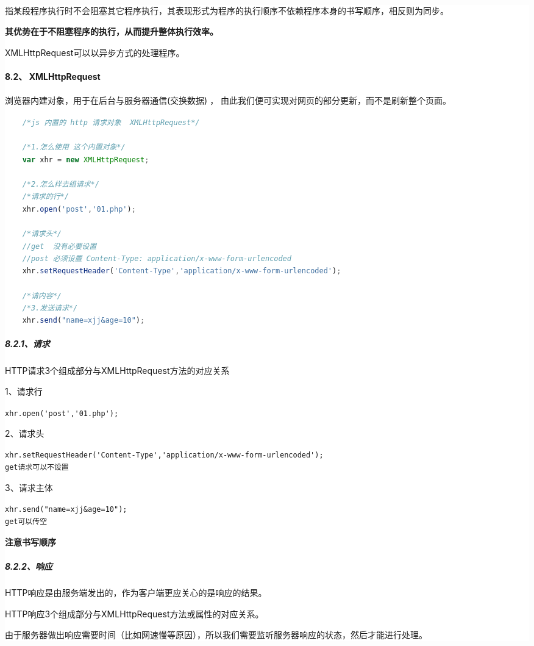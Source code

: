 指某段程序执行时不会阻塞其它程序执行，其表现形式为程序的执行顺序不依赖程序本身的书写顺序，相反则为同步。

**其优势在于不阻塞程序的执行，从而提升整体执行效率。**

XMLHttpRequest可以以异步方式的处理程序。

#### 8.2、 XMLHttpRequest

浏览器内建对象，用于在后台与服务器通信(交换数据) ，
由此我们便可实现对网页的部分更新，而不是刷新整个页面。

```javascript
    /*js 内置的 http 请求对象  XMLHttpRequest*/

    /*1.怎么使用 这个内置对象*/
    var xhr = new XMLHttpRequest;

    /*2.怎么样去组请求*/
    /*请求的行*/
    xhr.open('post','01.php');

    /*请求头*/
    //get  没有必要设置
    //post 必须设置 Content-Type: application/x-www-form-urlencoded
    xhr.setRequestHeader('Content-Type','application/x-www-form-urlencoded');

    /*请内容*/
    /*3.发送请求*/
    xhr.send("name=xjj&age=10");
```

##### 8.2.1、请求

HTTP请求3个组成部分与XMLHttpRequest方法的对应关系

1、请求行

    xhr.open('post','01.php');
    
2、请求头

    xhr.setRequestHeader('Content-Type','application/x-www-form-urlencoded');
    get请求可以不设置
    
3、请求主体

    xhr.send("name=xjj&age=10");
    get可以传空
    
**注意书写顺序**
    
    
##### 8.2.2、响应
HTTP响应是由服务端发出的，作为客户端更应关心的是响应的结果。

HTTP响应3个组成部分与XMLHttpRequest方法或属性的对应关系。

由于服务器做出响应需要时间（比如网速慢等原因），所以我们需要监听服务器响应的状态，然后才能进行处理。
